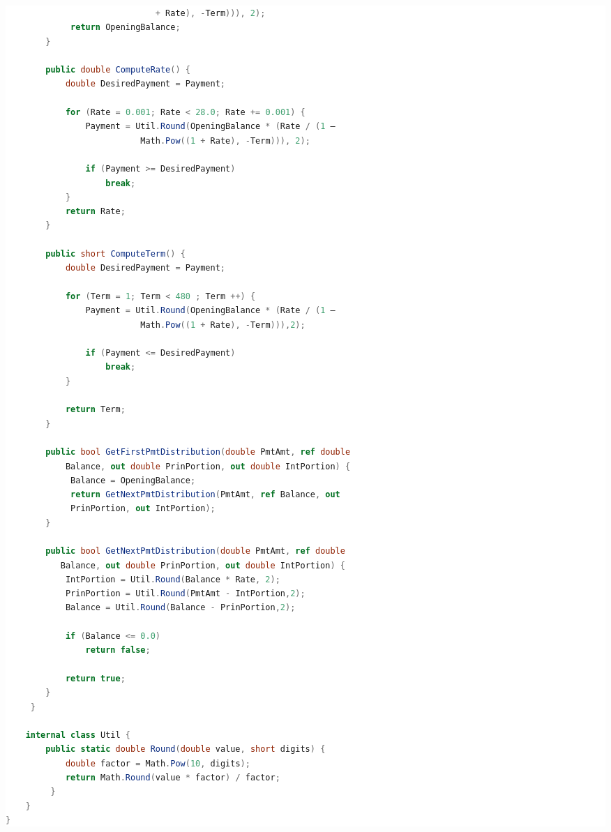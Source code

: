 ```csharp  
                              + Rate), -Term))), 2);  
             return OpeningBalance;  
        }  
  
        public double ComputeRate() {  
            double DesiredPayment = Payment;  
  
            for (Rate = 0.001; Rate < 28.0; Rate += 0.001) {  
                Payment = Util.Round(OpeningBalance * (Rate / (1 –   
                           Math.Pow((1 + Rate), -Term))), 2);  
  
                if (Payment >= DesiredPayment)  
                    break;  
            }  
            return Rate;     
        }  
  
        public short ComputeTerm() {  
            double DesiredPayment = Payment;  
  
            for (Term = 1; Term < 480 ; Term ++) {  
                Payment = Util.Round(OpeningBalance * (Rate / (1 –   
                           Math.Pow((1 + Rate), -Term))),2);  
  
                if (Payment <= DesiredPayment)  
                    break;  
            }  
  
            return Term;     
        }  
  
        public bool GetFirstPmtDistribution(double PmtAmt, ref double   
            Balance, out double PrinPortion, out double IntPortion) {  
             Balance = OpeningBalance;  
             return GetNextPmtDistribution(PmtAmt, ref Balance, out   
             PrinPortion, out IntPortion);   
        }  
  
        public bool GetNextPmtDistribution(double PmtAmt, ref double   
           Balance, out double PrinPortion, out double IntPortion) {  
            IntPortion = Util.Round(Balance * Rate, 2);  
            PrinPortion = Util.Round(PmtAmt - IntPortion,2);  
            Balance = Util.Round(Balance - PrinPortion,2);  
  
            if (Balance <= 0.0)   
                return false;  
  
            return true;  
        }  
     }  
  
    internal class Util {  
        public static double Round(double value, short digits) {  
            double factor = Math.Pow(10, digits);  
            return Math.Round(value * factor) / factor;  
         }  
    }  
}  
```  
  